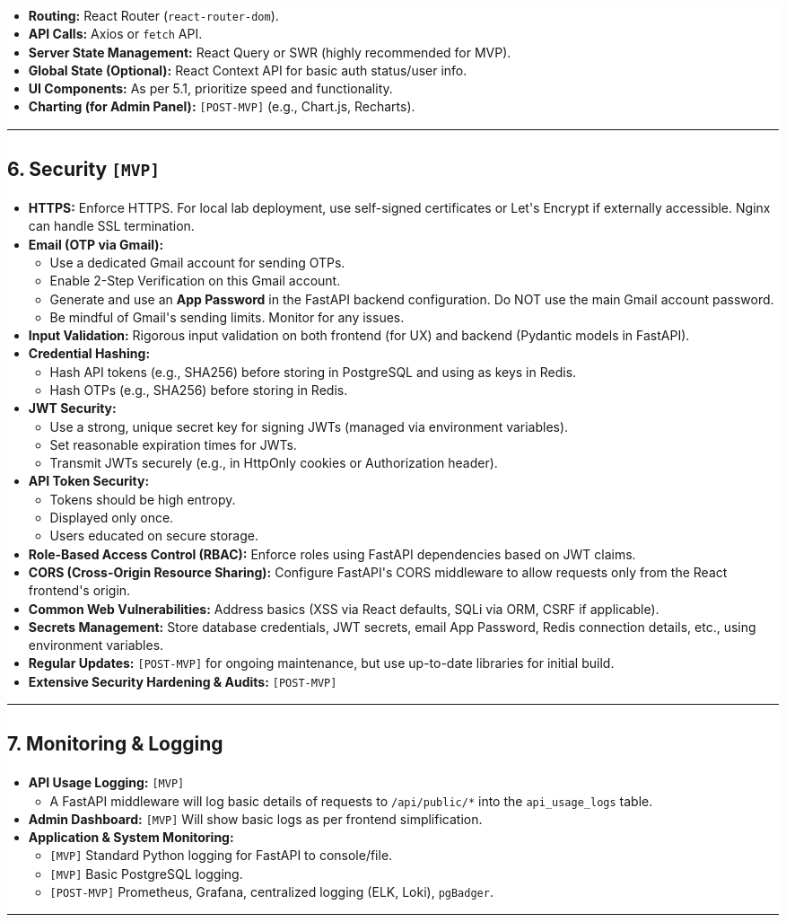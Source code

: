 *   **Routing:** React Router (`react-router-dom`).
*   **API Calls:** Axios or `fetch` API.
*   **Server State Management:** React Query or SWR (highly recommended for MVP).
*   **Global State (Optional):** React Context API for basic auth status/user info.
*   **UI Components:** As per 5.1, prioritize speed and functionality.
*   **Charting (for Admin Panel):** `[POST-MVP]` (e.g., Chart.js, Recharts).

---

## 6. Security `[MVP]`

*   **HTTPS:** Enforce HTTPS. For local lab deployment, use self-signed certificates or Let's Encrypt if externally accessible. Nginx can handle SSL termination.
*   **Email (OTP via Gmail):**
    *   Use a dedicated Gmail account for sending OTPs.
    *   Enable 2-Step Verification on this Gmail account.
    *   Generate and use an **App Password** in the FastAPI backend configuration. Do NOT use the main Gmail account password.
    *   Be mindful of Gmail's sending limits. Monitor for any issues.
*   **Input Validation:** Rigorous input validation on both frontend (for UX) and backend (Pydantic models in FastAPI).
*   **Credential Hashing:**
    *   Hash API tokens (e.g., SHA256) before storing in PostgreSQL and using as keys in Redis.
    *   Hash OTPs (e.g., SHA256) before storing in Redis.
*   **JWT Security:**
    *   Use a strong, unique secret key for signing JWTs (managed via environment variables).
    *   Set reasonable expiration times for JWTs.
    *   Transmit JWTs securely (e.g., in HttpOnly cookies or Authorization header).
*   **API Token Security:**
    *   Tokens should be high entropy.
    *   Displayed only once.
    *   Users educated on secure storage.
*   **Role-Based Access Control (RBAC):** Enforce roles using FastAPI dependencies based on JWT claims.
*   **CORS (Cross-Origin Resource Sharing):** Configure FastAPI's CORS middleware to allow requests only from the React frontend's origin.
*   **Common Web Vulnerabilities:** Address basics (XSS via React defaults, SQLi via ORM, CSRF if applicable).
*   **Secrets Management:** Store database credentials, JWT secrets, email App Password, Redis connection details, etc., using environment variables.
*   **Regular Updates:** `[POST-MVP]` for ongoing maintenance, but use up-to-date libraries for initial build.
*   **Extensive Security Hardening & Audits:** `[POST-MVP]`

---

## 7. Monitoring & Logging

*   **API Usage Logging:** `[MVP]`
    *   A FastAPI middleware will log basic details of requests to `/api/public/*` into the `api_usage_logs` table.
*   **Admin Dashboard:** `[MVP]` Will show basic logs as per frontend simplification.
*   **Application & System Monitoring:**
    *   `[MVP]` Standard Python logging for FastAPI to console/file.
    *   `[MVP]` Basic PostgreSQL logging.
    *   `[POST-MVP]` Prometheus, Grafana, centralized logging (ELK, Loki), `pgBadger`.

---